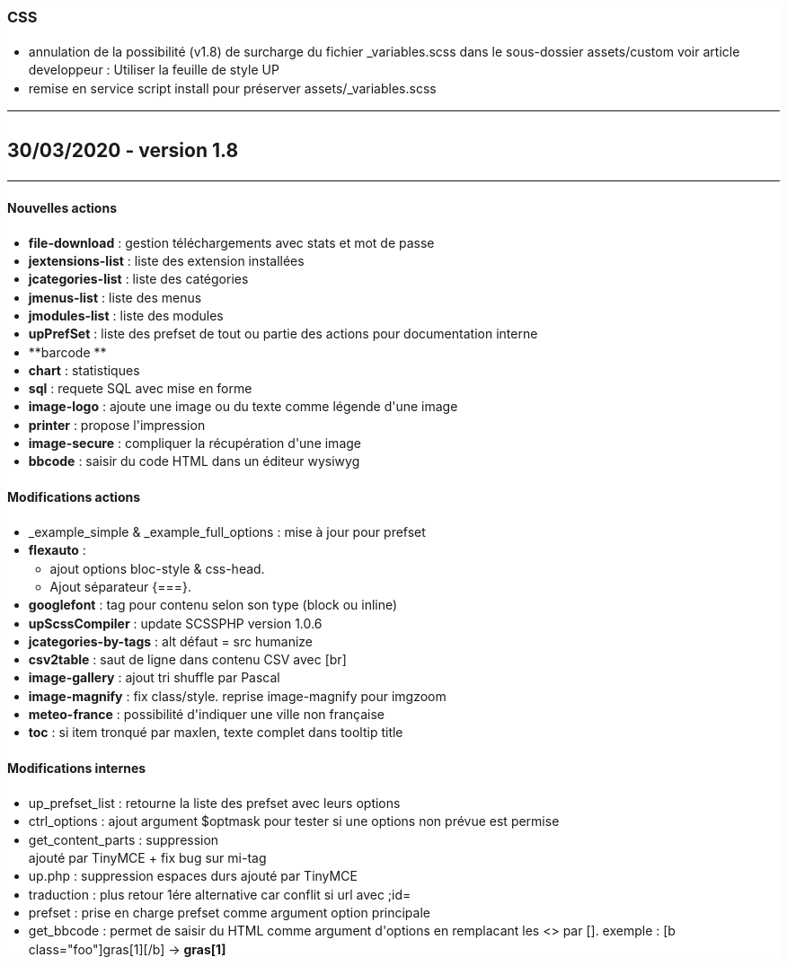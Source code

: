 ### CSS

- annulation de la possibilité (v1.8) de surcharge du fichier \_variables.scss dans le sous-dossier assets/custom
  voir article developpeur : Utiliser la feuille de style UP
- remise en service script install pour préserver assets/\_variables.scss

---

## 30/03/2020 - version 1.8

---

#### Nouvelles actions

- **file-download** : gestion téléchargements avec stats et mot de passe
- **jextensions-list** : liste des extension installées
- **jcategories-list** : liste des catégories
- **jmenus-list** : liste des menus
- **jmodules-list** : liste des modules
- **upPrefSet** : liste des prefset de tout ou partie des actions pour documentation interne
- **barcode **
- **chart** : statistiques
- **sql** : requete SQL avec mise en forme
- **image-logo** : ajoute une image ou du texte comme légende d'une image
- **printer** : propose l'impression
- **image-secure** : compliquer la récupération d'une image
- **bbcode** : saisir du code HTML dans un éditeur wysiwyg

#### Modifications actions

- \_example_simple & \_example_full_options : mise à jour pour prefset
- **flexauto** :
  - ajout options bloc-style & css-head.
  - Ajout séparateur {===}.
- **googlefont** : tag pour contenu selon son type (block ou inline)
- **upScssCompiler** : update SCSSPHP version 1.0.6
- **jcategories-by-tags** : alt défaut = src humanize
- **csv2table** : saut de ligne dans contenu CSV avec [br]
- **image-gallery** : ajout tri shuffle par Pascal
- **image-magnify** : fix class/style. reprise image-magnify pour imgzoom
- **meteo-france** : possibilité d'indiquer une ville non française
- **toc** : si item tronqué par maxlen, texte complet dans tooltip title

#### Modifications internes

- up_prefset_list : retourne la liste des prefset avec leurs options
- ctrl_options : ajout argument $optmask pour tester si une options non prévue est permise
- get_content_parts : suppression <br /> ajouté par TinyMCE + fix bug sur mi-tag
- up.php : suppression espaces durs ajouté par TinyMCE
- traduction : plus retour 1ére alternative car conflit si url avec ;id=
- prefset : prise en charge prefset comme argument option principale
- get_bbcode : permet de saisir du HTML comme argument d'options en remplacant les <> par [].
  exemple : [b class="foo"]gras\[1\][/b] -> <b class="foo">gras[1]</b>
